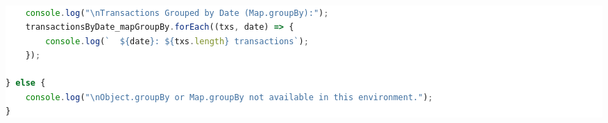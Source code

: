 ```javascript
    console.log("\nTransactions Grouped by Date (Map.groupBy):");
    transactionsByDate_mapGroupBy.forEach((txs, date) => {
        console.log(`  ${date}: ${txs.length} transactions`);
    });

} else {
    console.log("\nObject.groupBy or Map.groupBy not available in this environment.");
}
```

